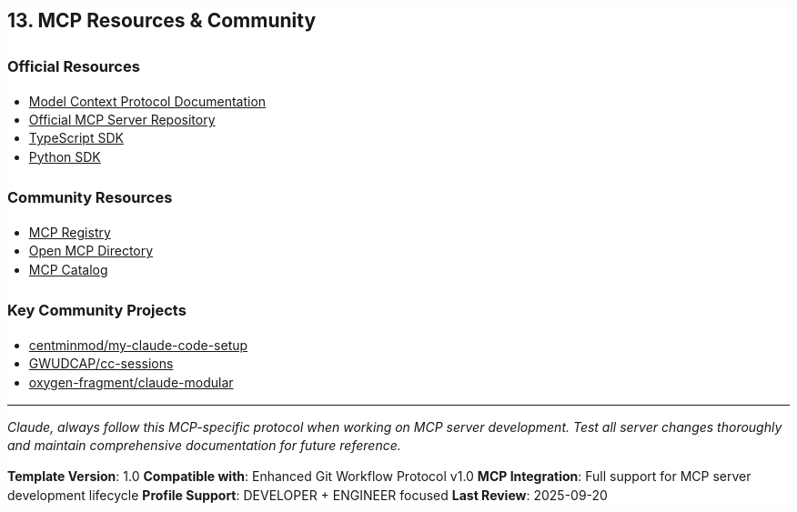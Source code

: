 
## 13. MCP Resources & Community

### **Official Resources**
- [Model Context Protocol Documentation](https://modelcontextprotocol.org)
- [Official MCP Server Repository](https://github.com/modelcontextprotocol/servers)
- [TypeScript SDK](https://github.com/modelcontextprotocol/typescript-sdk)
- [Python SDK](https://github.com/modelcontextprotocol/python-sdk)

### **Community Resources**
- [MCP Registry](https://mcpez.com)
- [Open MCP Directory](https://openmcpdirectory.com)
- [MCP Catalog](https://mcpcatalog.io)

### **Key Community Projects**
- [centminmod/my-claude-code-setup](https://github.com/centminmod/my-claude-code-setup)
- [GWUDCAP/cc-sessions](https://github.com/GWUDCAP/cc-sessions)
- [oxygen-fragment/claude-modular](https://github.com/oxygen-fragment/claude-modular)

---

_Claude, always follow this MCP-specific protocol when working on MCP server development. Test all server changes thoroughly and maintain comprehensive documentation for future reference._

**Template Version**: 1.0
**Compatible with**: Enhanced Git Workflow Protocol v1.0
**MCP Integration**: Full support for MCP server development lifecycle
**Profile Support**: DEVELOPER + ENGINEER focused
**Last Review**: 2025-09-20